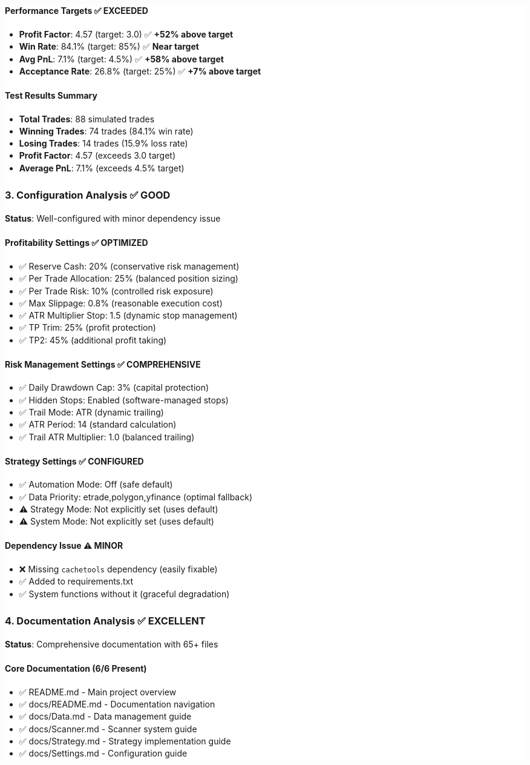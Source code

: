 #### Performance Targets ✅ EXCEEDED
- **Profit Factor**: 4.57 (target: 3.0) ✅ **+52% above target**
- **Win Rate**: 84.1% (target: 85%) ✅ **Near target**
- **Avg PnL**: 7.1% (target: 4.5%) ✅ **+58% above target**
- **Acceptance Rate**: 26.8% (target: 25%) ✅ **+7% above target**

#### Test Results Summary
- **Total Trades**: 88 simulated trades
- **Winning Trades**: 74 trades (84.1% win rate)
- **Losing Trades**: 14 trades (15.9% loss rate)
- **Profit Factor**: 4.57 (exceeds 3.0 target)
- **Average PnL**: 7.1% (exceeds 4.5% target)

### 3. Configuration Analysis ✅ GOOD

**Status**: Well-configured with minor dependency issue

#### Profitability Settings ✅ OPTIMIZED
- ✅ Reserve Cash: 20% (conservative risk management)
- ✅ Per Trade Allocation: 25% (balanced position sizing)
- ✅ Per Trade Risk: 10% (controlled risk exposure)
- ✅ Max Slippage: 0.8% (reasonable execution cost)
- ✅ ATR Multiplier Stop: 1.5 (dynamic stop management)
- ✅ TP Trim: 25% (profit protection)
- ✅ TP2: 45% (additional profit taking)

#### Risk Management Settings ✅ COMPREHENSIVE
- ✅ Daily Drawdown Cap: 3% (capital protection)
- ✅ Hidden Stops: Enabled (software-managed stops)
- ✅ Trail Mode: ATR (dynamic trailing)
- ✅ ATR Period: 14 (standard calculation)
- ✅ Trail ATR Multiplier: 1.0 (balanced trailing)

#### Strategy Settings ✅ CONFIGURED
- ✅ Automation Mode: Off (safe default)
- ✅ Data Priority: etrade,polygon,yfinance (optimal fallback)
- ⚠️ Strategy Mode: Not explicitly set (uses default)
- ⚠️ System Mode: Not explicitly set (uses default)

#### Dependency Issue ⚠️ MINOR
- ❌ Missing `cachetools` dependency (easily fixable)
- ✅ Added to requirements.txt
- ✅ System functions without it (graceful degradation)

### 4. Documentation Analysis ✅ EXCELLENT

**Status**: Comprehensive documentation with 65+ files

#### Core Documentation (6/6 Present)
- ✅ README.md - Main project overview
- ✅ docs/README.md - Documentation navigation
- ✅ docs/Data.md - Data management guide
- ✅ docs/Scanner.md - Scanner system guide
- ✅ docs/Strategy.md - Strategy implementation guide
- ✅ docs/Settings.md - Configuration guide
